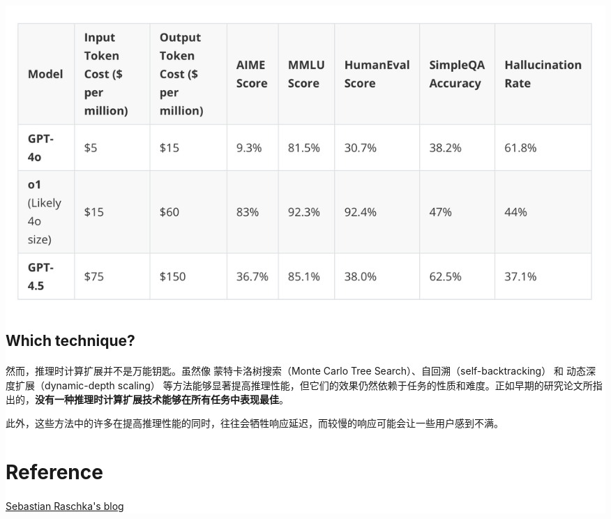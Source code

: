 ![](./The_State_of_LLM_Reasoning_Models/cost.png)


## Which technique?
然而，推理时计算扩展并不是万能钥匙。虽然像 蒙特卡洛树搜索（Monte Carlo Tree Search）、自回溯（self-backtracking） 和 动态深度扩展（dynamic-depth scaling） 等方法能够显著提高推理性能，但它们的效果仍然依赖于任务的性质和难度。正如早期的研究论文所指出的，**没有一种推理时计算扩展技术能够在所有任务中表现最佳**。

此外，这些方法中的许多在提高推理性能的同时，往往会牺牲响应延迟，而较慢的响应可能会让一些用户感到不满。





# Reference

[Sebastian Raschka's blog](https://magazine.sebastianraschka.com/p/state-of-llm-reasoning-and-inference-scaling)